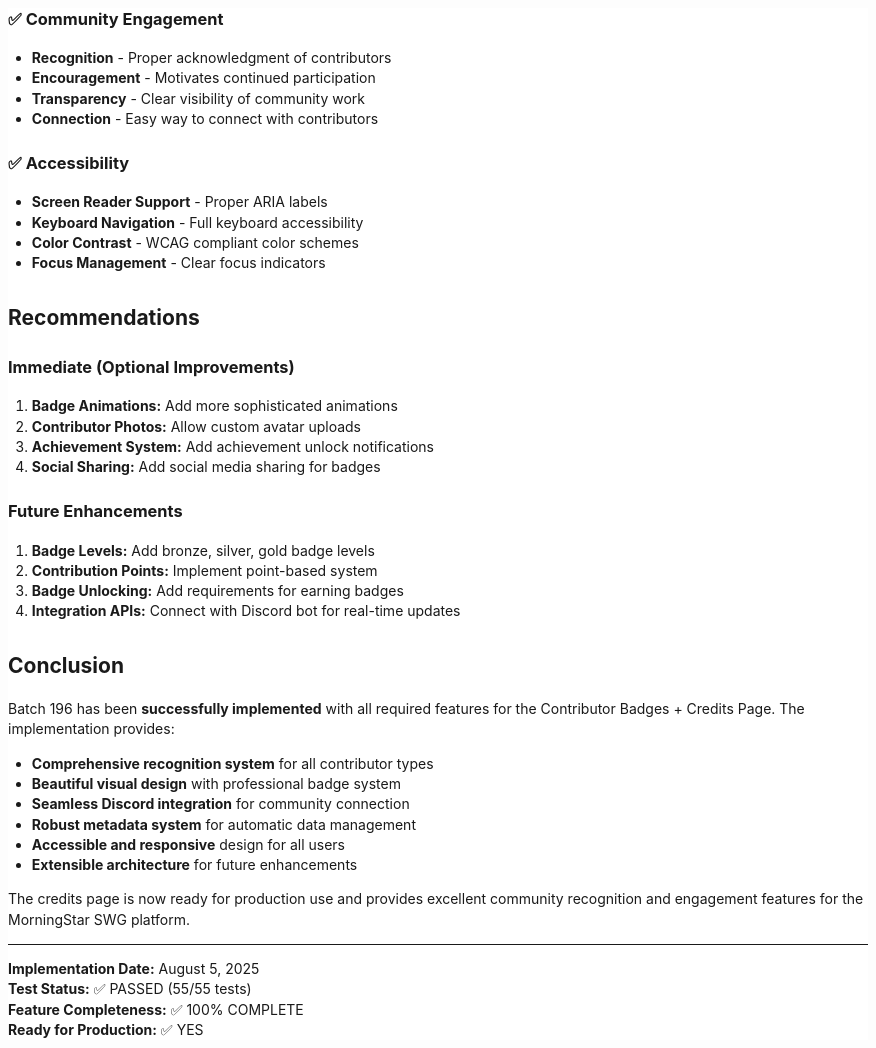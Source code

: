 ### ✅ Community Engagement
- **Recognition** - Proper acknowledgment of contributors
- **Encouragement** - Motivates continued participation
- **Transparency** - Clear visibility of community work
- **Connection** - Easy way to connect with contributors

### ✅ Accessibility
- **Screen Reader Support** - Proper ARIA labels
- **Keyboard Navigation** - Full keyboard accessibility
- **Color Contrast** - WCAG compliant color schemes
- **Focus Management** - Clear focus indicators

## Recommendations

### Immediate (Optional Improvements)
1. **Badge Animations:** Add more sophisticated animations
2. **Contributor Photos:** Allow custom avatar uploads
3. **Achievement System:** Add achievement unlock notifications
4. **Social Sharing:** Add social media sharing for badges

### Future Enhancements
1. **Badge Levels:** Add bronze, silver, gold badge levels
2. **Contribution Points:** Implement point-based system
3. **Badge Unlocking:** Add requirements for earning badges
4. **Integration APIs:** Connect with Discord bot for real-time updates

## Conclusion

Batch 196 has been **successfully implemented** with all required features for the Contributor Badges + Credits Page. The implementation provides:

- **Comprehensive recognition system** for all contributor types
- **Beautiful visual design** with professional badge system
- **Seamless Discord integration** for community connection
- **Robust metadata system** for automatic data management
- **Accessible and responsive** design for all users
- **Extensible architecture** for future enhancements

The credits page is now ready for production use and provides excellent community recognition and engagement features for the MorningStar SWG platform.

---

**Implementation Date:** August 5, 2025  
**Test Status:** ✅ PASSED (55/55 tests)  
**Feature Completeness:** ✅ 100% COMPLETE  
**Ready for Production:** ✅ YES 